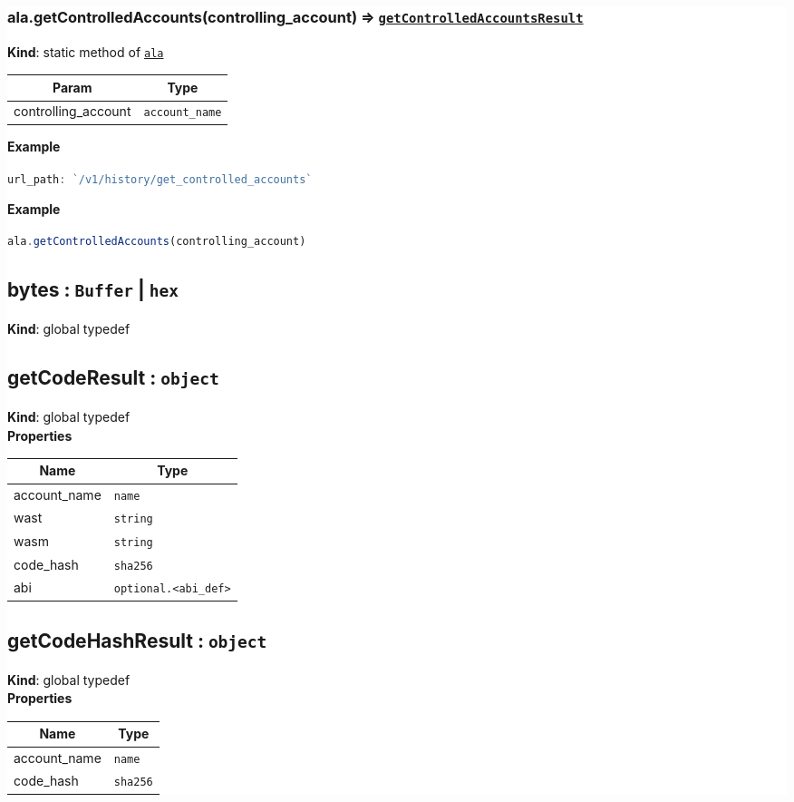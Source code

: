 ### ala.getControlledAccounts(controlling_account) ⇒ [<code>getControlledAccountsResult</code>](#getControlledAccountsResult)
**Kind**: static method of [<code>ala</code>](#ala)  

| Param | Type |
| --- | --- |
| controlling_account | <code>account_name</code> | 

**Example**  
```js
url_path: `/v1/history/get_controlled_accounts`
```
**Example**  
```js
ala.getControlledAccounts(controlling_account)
```
<a name="bytes"></a>

## bytes : <code>Buffer</code> \| <code>hex</code>
**Kind**: global typedef  
<a name="getCodeResult"></a>

## getCodeResult : <code>object</code>
**Kind**: global typedef  
**Properties**

| Name | Type |
| --- | --- |
| account_name | <code>name</code> | 
| wast | <code>string</code> | 
| wasm | <code>string</code> | 
| code_hash | <code>sha256</code> | 
| abi | <code>optional.&lt;abi_def&gt;</code> | 

<a name="getCodeHashResult"></a>

## getCodeHashResult : <code>object</code>
**Kind**: global typedef  
**Properties**

| Name | Type |
| --- | --- |
| account_name | <code>name</code> | 
| code_hash | <code>sha256</code> | 

<a name="getAbiResult"></a>
